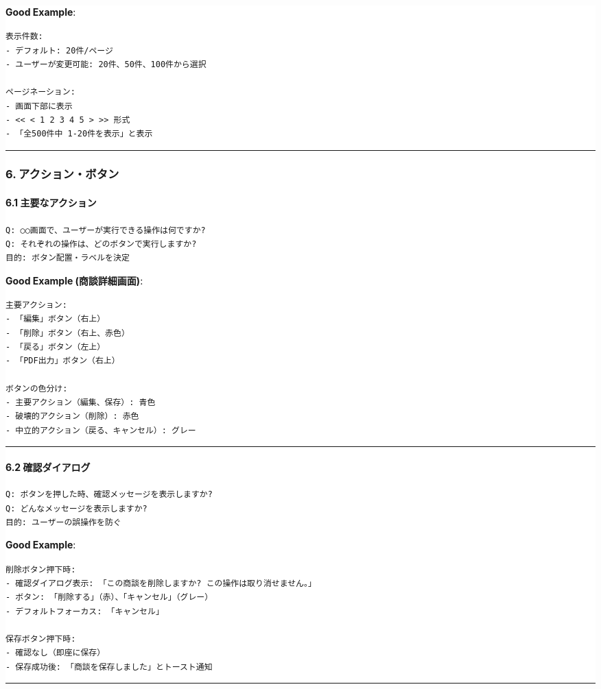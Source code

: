 **Good Example**:
```
表示件数:
- デフォルト: 20件/ページ
- ユーザーが変更可能: 20件、50件、100件から選択

ページネーション:
- 画面下部に表示
- << < 1 2 3 4 5 > >> 形式
- 「全500件中 1-20件を表示」と表示
```

---

### 6. アクション・ボタン

#### 6.1 主要なアクション

```
Q: ○○画面で、ユーザーが実行できる操作は何ですか?
Q: それぞれの操作は、どのボタンで実行しますか?
目的: ボタン配置・ラベルを決定
```

**Good Example (商談詳細画面)**:
```
主要アクション:
- 「編集」ボタン（右上）
- 「削除」ボタン（右上、赤色）
- 「戻る」ボタン（左上）
- 「PDF出力」ボタン（右上）

ボタンの色分け:
- 主要アクション（編集、保存）: 青色
- 破壊的アクション（削除）: 赤色
- 中立的アクション（戻る、キャンセル）: グレー
```

---

#### 6.2 確認ダイアログ

```
Q: ボタンを押した時、確認メッセージを表示しますか?
Q: どんなメッセージを表示しますか?
目的: ユーザーの誤操作を防ぐ
```

**Good Example**:
```
削除ボタン押下時:
- 確認ダイアログ表示: 「この商談を削除しますか? この操作は取り消せません。」
- ボタン: 「削除する」（赤）、「キャンセル」（グレー）
- デフォルトフォーカス: 「キャンセル」

保存ボタン押下時:
- 確認なし（即座に保存）
- 保存成功後: 「商談を保存しました」とトースト通知
```

---